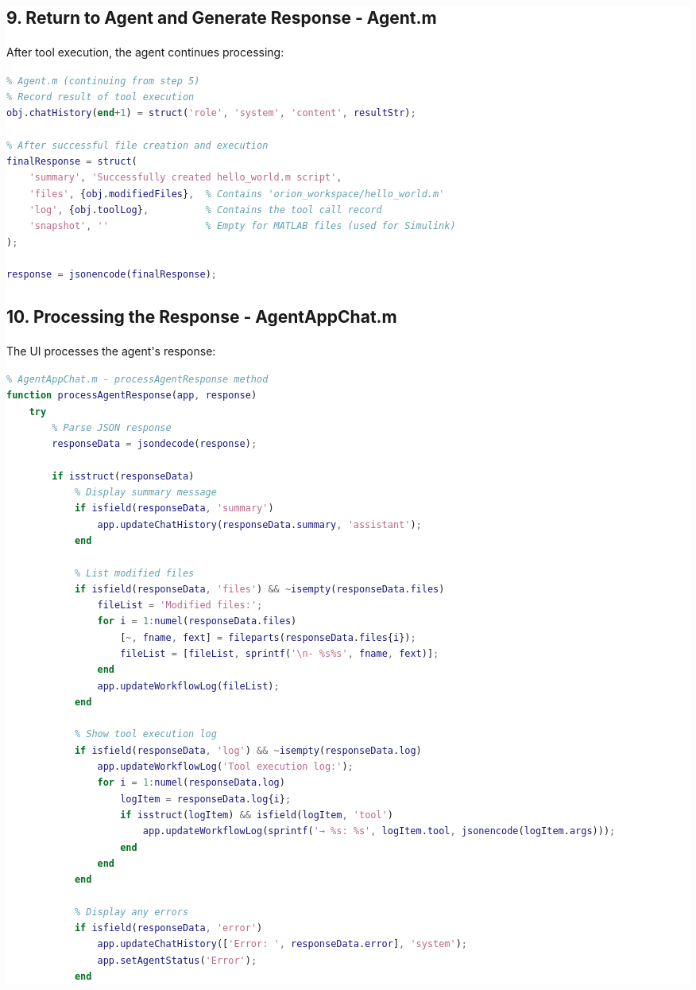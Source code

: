 ## 9. Return to Agent and Generate Response - Agent.m

After tool execution, the agent continues processing:

```matlab
% Agent.m (continuing from step 5)
% Record result of tool execution
obj.chatHistory(end+1) = struct('role', 'system', 'content', resultStr);

% After successful file creation and execution
finalResponse = struct(
    'summary', 'Successfully created hello_world.m script',
    'files', {obj.modifiedFiles},  % Contains 'orion_workspace/hello_world.m'
    'log', {obj.toolLog},          % Contains the tool call record
    'snapshot', ''                 % Empty for MATLAB files (used for Simulink)
);

response = jsonencode(finalResponse);
```

## 10. Processing the Response - AgentAppChat.m

The UI processes the agent's response:

```matlab
% AgentAppChat.m - processAgentResponse method
function processAgentResponse(app, response)
    try
        % Parse JSON response
        responseData = jsondecode(response);
        
        if isstruct(responseData)
            % Display summary message
            if isfield(responseData, 'summary')
                app.updateChatHistory(responseData.summary, 'assistant');
            end
            
            % List modified files
            if isfield(responseData, 'files') && ~isempty(responseData.files)
                fileList = 'Modified files:';
                for i = 1:numel(responseData.files)
                    [~, fname, fext] = fileparts(responseData.files{i});
                    fileList = [fileList, sprintf('\n- %s%s', fname, fext)];
                end
                app.updateWorkflowLog(fileList);
            end
            
            % Show tool execution log
            if isfield(responseData, 'log') && ~isempty(responseData.log)
                app.updateWorkflowLog('Tool execution log:');
                for i = 1:numel(responseData.log)
                    logItem = responseData.log{i};
                    if isstruct(logItem) && isfield(logItem, 'tool')
                        app.updateWorkflowLog(sprintf('→ %s: %s', logItem.tool, jsonencode(logItem.args)));
                    end
                end
            end
            
            % Display any errors
            if isfield(responseData, 'error')
                app.updateChatHistory(['Error: ', responseData.error], 'system');
                app.setAgentStatus('Error');
            end
```